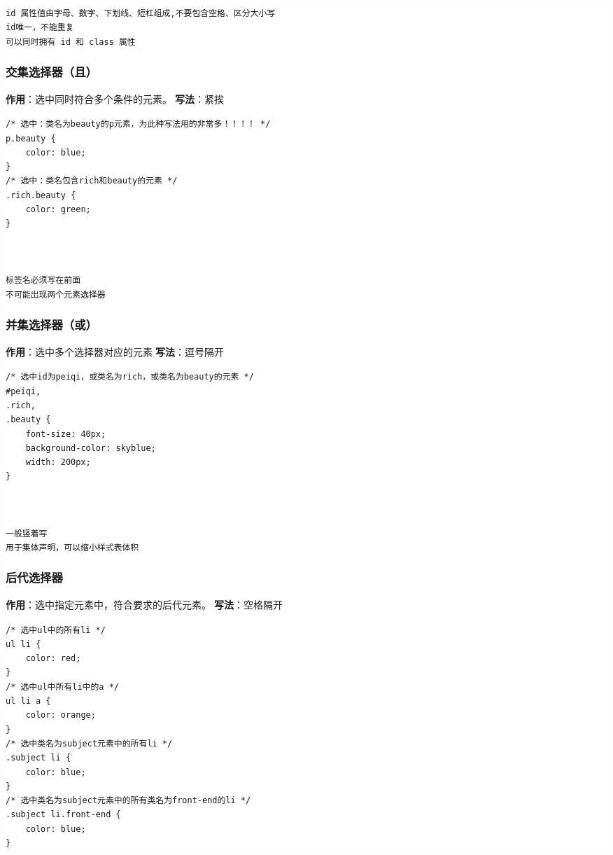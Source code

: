 

    id 属性值由字母、数字、下划线、短杠组成,不要包含空格、区分大小写
    id唯一，不能重复
    可以同时拥有 id 和 class 属性

### 交集选择器（且）

**作用**：选中同时符合多个条件的元素。
**写法**：紧挨

    /* 选中：类名为beauty的p元素，为此种写法用的非常多！！！！ */
    p.beauty {
    	color: blue;
    }
    /* 选中：类名包含rich和beauty的元素 */
    .rich.beauty {
    	color: green;
    }



    标签名必须写在前面
    不可能出现两个元素选择器

### 并集选择器（或）

**作用**：选中多个选择器对应的元素
**写法**：逗号隔开

    /* 选中id为peiqi，或类名为rich，或类名为beauty的元素 */
    #peiqi,
    .rich,
    .beauty {
    	font-size: 40px;
    	background-color: skyblue;
    	width: 200px;
    }



    一般竖着写
    用于集体声明，可以缩小样式表体积

### 后代选择器

**作用**：选中指定元素中，符合要求的后代元素。
**写法**：空格隔开

    /* 选中ul中的所有li */
    ul li {
    	color: red;
    }
    /* 选中ul中所有li中的a */
    ul li a {
    	color: orange;
    }
    /* 选中类名为subject元素中的所有li */
    .subject li {
    	color: blue;
    }
    /* 选中类名为subject元素中的所有类名为front-end的li */
    .subject li.front-end {
    	color: blue;
    }
